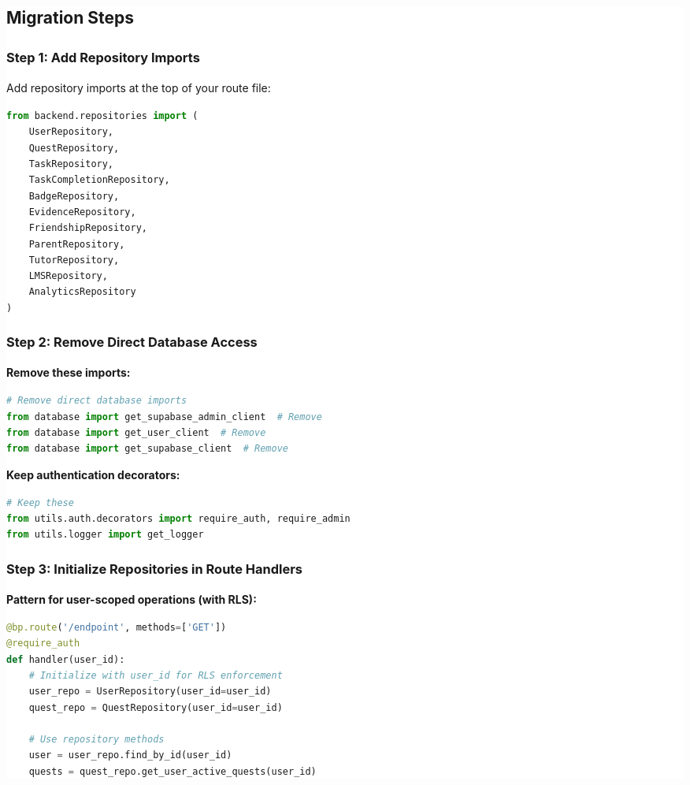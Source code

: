 ## Migration Steps

### Step 1: Add Repository Imports

Add repository imports at the top of your route file:

```python
from backend.repositories import (
    UserRepository,
    QuestRepository,
    TaskRepository,
    TaskCompletionRepository,
    BadgeRepository,
    EvidenceRepository,
    FriendshipRepository,
    ParentRepository,
    TutorRepository,
    LMSRepository,
    AnalyticsRepository
)
```

### Step 2: Remove Direct Database Access

**Remove these imports:**
```python
# Remove direct database imports
from database import get_supabase_admin_client  # Remove
from database import get_user_client  # Remove
from database import get_supabase_client  # Remove
```

**Keep authentication decorators:**
```python
# Keep these
from utils.auth.decorators import require_auth, require_admin
from utils.logger import get_logger
```

### Step 3: Initialize Repositories in Route Handlers

**Pattern for user-scoped operations (with RLS):**
```python
@bp.route('/endpoint', methods=['GET'])
@require_auth
def handler(user_id):
    # Initialize with user_id for RLS enforcement
    user_repo = UserRepository(user_id=user_id)
    quest_repo = QuestRepository(user_id=user_id)

    # Use repository methods
    user = user_repo.find_by_id(user_id)
    quests = quest_repo.get_user_active_quests(user_id)
```
